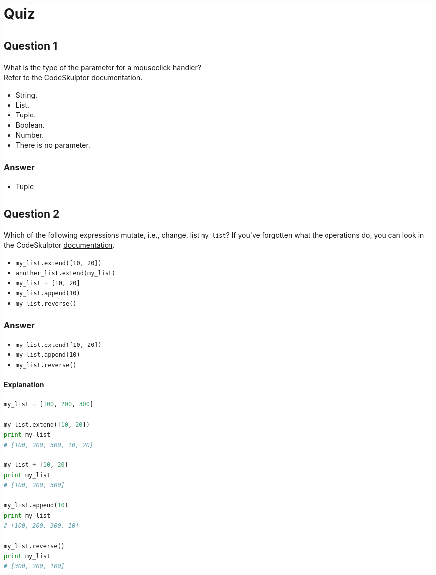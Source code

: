 Quiz
====

Question 1
----------

What is the type of the parameter for a mouseclick handler?  
Refer to the CodeSkulptor [documentation](http://www.codeskulptor.org/docs.html#tabs-Python).  

* String.  
* List.  
* Tuple.  
* Boolean.  
* Number.  
* There is no parameter.  

### Answer

* Tuple  

Question 2
----------

Which of the following expressions mutate, i.e., change, list `my_list`? If you've forgotten what the operations do, you can look in the CodeSkulptor [documentation](http://www.codeskulptor.org/docs.html#tabs-Python).  

* `my_list.extend([10, 20])`  
* `another_list.extend(my_list)`  
* `my_list + [10, 20]`  
* `my_list.append(10)`  
* `my_list.reverse()`  

### Answer  

* `my_list.extend([10, 20])`
* `my_list.append(10)`  
* `my_list.reverse()`  

#### Explanation

```python
my_list = [100, 200, 300]

my_list.extend([10, 20])
print my_list
# [100, 200, 300, 10, 20]

my_list + [10, 20]
print my_list
# [100, 200, 300]

my_list.append(10)
print my_list
# [100, 200, 300, 10]

my_list.reverse()
print my_list
# [300, 200, 100]
```  
